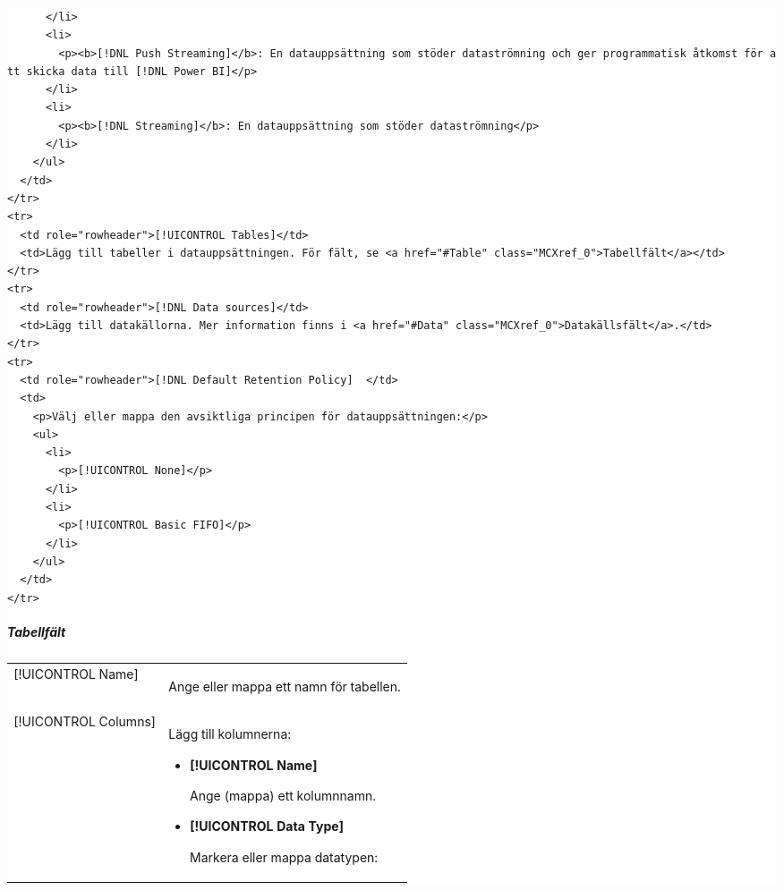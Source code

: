           </li>
          <li>
            <p><b>[!DNL Push Streaming]</b>: En datauppsättning som stöder dataströmning och ger programmatisk åtkomst för att skicka data till [!DNL Power BI]</p>
          </li>
          <li>
            <p><b>[!DNL Streaming]</b>: En datauppsättning som stöder dataströmning</p>
          </li>
        </ul>
      </td>
    </tr>
    <tr>
      <td role="rowheader">[!UICONTROL Tables]</td>
      <td>Lägg till tabeller i datauppsättningen. För fält, se <a href="#Table" class="MCXref_0">Tabellfält</a></td>
    </tr>
    <tr>
      <td role="rowheader">[!DNL Data sources]</td>
      <td>Lägg till datakällorna. Mer information finns i <a href="#Data" class="MCXref_0">Datakällsfält</a>.</td>
    </tr>
    <tr>
      <td role="rowheader">[!DNL Default Retention Policy]  </td>
      <td>
        <p>Välj eller mappa den avsiktliga principen för datauppsättningen:</p>
        <ul>
          <li>
            <p>[!UICONTROL None]</p>
          </li>
          <li>
            <p>[!UICONTROL Basic FIFO]</p>
          </li>
        </ul>
      </td>
    </tr>
  </tbody>
</table>

##### Tabellfält

<table>
  <col/>
  <col/>
  <tbody>
    <tr>
      <td role="rowheader">[!UICONTROL Name]</td>
      <td>
        <p>  Ange eller mappa ett namn för tabellen.</p>
      </td>
    </tr>
    <tr>
      <td role="rowheader">[!UICONTROL Columns]</td>
      <td>
        <p>Lägg till kolumnerna:</p>
        <ul>
          <li>
            <p><b>[!UICONTROL Name]</b>
            </p>
            <p>Ange (mappa) ett kolumnnamn.</p>
          </li>
          <li>
            <p><b>[!UICONTROL Data Type]</b>
            </p>
            <p>Markera eller mappa datatypen:</p>